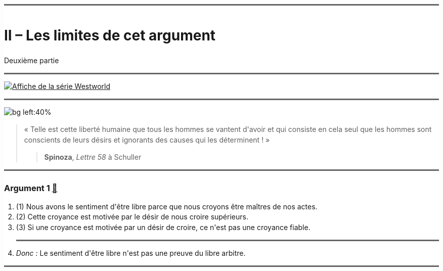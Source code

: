 
---

# II – Les limites de cet argument
Deuxième partie

---


[![Affiche de la série Westworld](https://i.ibb.co/sHbKssT/westworld-t.jpg)](https://video.link/w/AVIKb)



---


![bg left:40%](https://upload.wikimedia.org/wikipedia/commons/thumb/e/ea/Spinoza.jpg/1032px-Spinoza.jpg)

>« Telle est cette liberté humaine que tous les hommes se vantent d'avoir et qui consiste en cela seul que les hommes sont conscients de leurs désirs et ignorants des causes qui les déterminent ! »
>>**Spinoza**, _Lettre 58_ à Schuller



---

<style scoped>
h3 {margin-bottom:0}
hr {background-color:#666; padding:1px}
</style>
### Argument 1 [:link:](https://eyssette.github.io/argument-map/#[{%22id%22:%22c1%22,%22text%22:%22Le%20sentiment%20d'%C3%AAtre%20libre%20n'est%20pas%20une%20preuve%20du%20libre%20arbitre%22,%22x%22:433,%22y%22:326,%22lineType%22:%22solid%22},{%22id%22:%22p1%22,%22text%22:%22Cette%20croyance%20est%20motiv%C3%A9e%20par%20le%20d%C3%A9sir%20de%20nous%20croire%20sup%C3%A9rieurs%22,%22x%22:434,%22y%22:97,%22lineType%22:%22solid%22},{%22id%22:%22cfkpx%22,%22text%22:%22Nous%20avons%20le%20sentiment%20d'%C3%AAtre%20libre%20parce%20que%20nous%20croyons%20%C3%AAtre%20ma%C3%AEtres%20de%20nos%20actes%22,%22x%22:203,%22y%22:113,%22lineType%22:%22solid%22},{%22id%22:%22sx5ek%22,%22text%22:%22Si%20une%20croyance%20est%20motiv%C3%A9e%20par%20un%20d%C3%A9sir%20de%20croire,%20ce%20n'est%20pas%20une%20croyance%20fiable%22,%22x%22:666,%22y%22:114,%22lineType%22:%22solid%22},{%22id%22:%22pc12j%22,%22type%22:%22donc%22,%22from%22:[%22cfkpx%22,%22p1%22,%22sx5ek%22,%22sx5ek%22],%22to%22:%22c1%22}])

1) (1) Nous avons le sentiment d'être libre parce que nous croyons être maîtres de nos actes.
2) (2) Cette croyance est motivée par le désir de nous croire supérieurs.
3) (3) Si une croyance est motivée par un désir de croire, ce n'est pas une croyance fiable.<hr>
4) _Donc :_ Le sentiment d'être libre n'est pas une preuve du libre arbitre.

---
